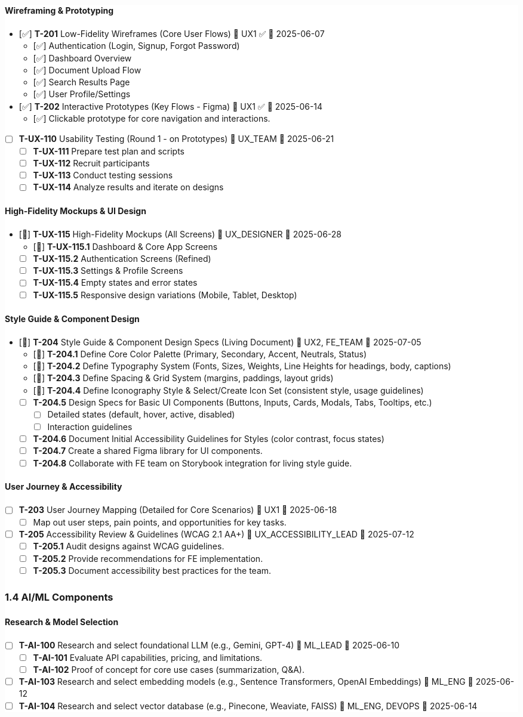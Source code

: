 #### Wireframing & Prototyping
- [✅] **T-201** Low-Fidelity Wireframes (Core User Flows) 👤 UX1 ✅ 📅 2025-06-07
  - [✅] Authentication (Login, Signup, Forgot Password)
  - [✅] Dashboard Overview
  - [✅] Document Upload Flow
  - [✅] Search Results Page
  - [✅] User Profile/Settings
- [✅] **T-202** Interactive Prototypes (Key Flows - Figma) 👤 UX1 ✅ 📅 2025-06-14
  - [✅] Clickable prototype for core navigation and interactions.
- [ ] **T-UX-110** Usability Testing (Round 1 - on Prototypes) 👤 UX_TEAM 📅 2025-06-21
  - [ ] **T-UX-111** Prepare test plan and scripts
  - [ ] **T-UX-112** Recruit participants
  - [ ] **T-UX-113** Conduct testing sessions
  - [ ] **T-UX-114** Analyze results and iterate on designs

#### High-Fidelity Mockups & UI Design
- [🔄] **T-UX-115** High-Fidelity Mockups (All Screens) 👤 UX_DESIGNER 📅 2025-06-28
  - [🔄] **T-UX-115.1** Dashboard & Core App Screens
  - [ ] **T-UX-115.2** Authentication Screens (Refined)
  - [ ] **T-UX-115.3** Settings & Profile Screens
  - [ ] **T-UX-115.4** Empty states and error states
  - [ ] **T-UX-115.5** Responsive design variations (Mobile, Tablet, Desktop)

#### Style Guide & Component Design
- [🔄] **T-204** Style Guide & Component Design Specs (Living Document) 👤 UX2, FE_TEAM 📅 2025-07-05
  - [🔄] **T-204.1** Define Core Color Palette (Primary, Secondary, Accent, Neutrals, Status)
  - [🔄] **T-204.2** Define Typography System (Fonts, Sizes, Weights, Line Heights for headings, body, captions)
  - [🔄] **T-204.3** Define Spacing & Grid System (margins, paddings, layout grids)
  - [🔄] **T-204.4** Define Iconography Style & Select/Create Icon Set (consistent style, usage guidelines)
  - [ ] **T-204.5** Design Specs for Basic UI Components (Buttons, Inputs, Cards, Modals, Tabs, Tooltips, etc.)
    - [ ] Detailed states (default, hover, active, disabled)
    - [ ] Interaction guidelines
  - [ ] **T-204.6** Document Initial Accessibility Guidelines for Styles (color contrast, focus states)
  - [ ] **T-204.7** Create a shared Figma library for UI components.
  - [ ] **T-204.8** Collaborate with FE team on Storybook integration for living style guide.

#### User Journey & Accessibility
- [ ] **T-203** User Journey Mapping (Detailed for Core Scenarios) 👤 UX1 📅 2025-06-18
  - [ ] Map out user steps, pain points, and opportunities for key tasks.
- [ ] **T-205** Accessibility Review & Guidelines (WCAG 2.1 AA+) 👤 UX_ACCESSIBILITY_LEAD 📅 2025-07-12
  - [ ] **T-205.1** Audit designs against WCAG guidelines.
  - [ ] **T-205.2** Provide recommendations for FE implementation.
  - [ ] **T-205.3** Document accessibility best practices for the team.

### 1.4 AI/ML Components
#### Research & Model Selection
- [ ] **T-AI-100** Research and select foundational LLM (e.g., Gemini, GPT-4) 👤 ML_LEAD 📅 2025-06-10
  - [ ] **T-AI-101** Evaluate API capabilities, pricing, and limitations.
  - [ ] **T-AI-102** Proof of concept for core use cases (summarization, Q&A).
- [ ] **T-AI-103** Research and select embedding models (e.g., Sentence Transformers, OpenAI Embeddings) 👤 ML_ENG 📅 2025-06-12
- [ ] **T-AI-104** Research and select vector database (e.g., Pinecone, Weaviate, FAISS) 👤 ML_ENG, DEVOPS 📅 2025-06-14

